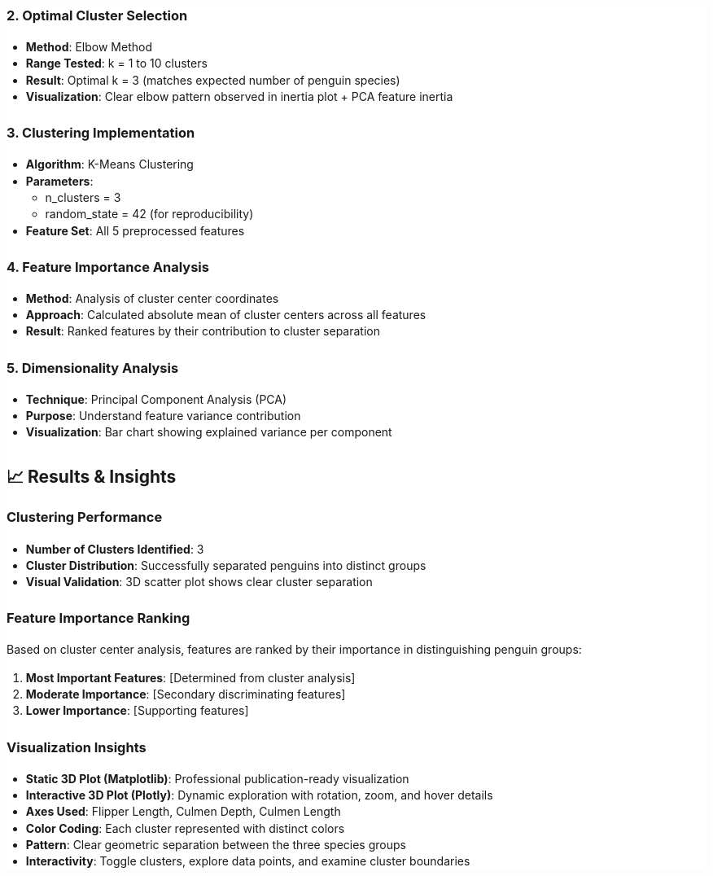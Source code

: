 ### 2. Optimal Cluster Selection

- **Method**: Elbow Method
- **Range Tested**: k = 1 to 10 clusters
- **Result**: Optimal k = 3 (matches expected number of penguin species)
- **Visualization**: Clear elbow pattern observed in inertia plot + PCA feature inertia

### 3. Clustering Implementation

- **Algorithm**: K-Means Clustering
- **Parameters**:
  - n_clusters = 3
  - random_state = 42 (for reproducibility)
- **Feature Set**: All 5 preprocessed features

### 4. Feature Importance Analysis

- **Method**: Analysis of cluster center coordinates
- **Approach**: Calculated absolute mean of cluster centers across all features
- **Result**: Ranked features by their contribution to cluster separation

### 5. Dimensionality Analysis

- **Technique**: Principal Component Analysis (PCA)
- **Purpose**: Understand feature variance contribution
- **Visualization**: Bar chart showing explained variance per component

## 📈 Results & Insights

### Clustering Performance

- **Number of Clusters Identified**: 3
- **Cluster Distribution**: Successfully separated penguins into distinct groups
- **Visual Validation**: 3D scatter plot shows clear cluster separation

### Feature Importance Ranking

Based on cluster center analysis, features are ranked by their importance in distinguishing penguin groups:

1. **Most Important Features**: [Determined from cluster analysis]
2. **Moderate Importance**: [Secondary discriminating features]
3. **Lower Importance**: [Supporting features]

### Visualization Insights

- **Static 3D Plot (Matplotlib)**: Professional publication-ready visualization
- **Interactive 3D Plot (Plotly)**: Dynamic exploration with rotation, zoom, and hover details
- **Axes Used**: Flipper Length, Culmen Depth, Culmen Length  
- **Color Coding**: Each cluster represented with distinct colors
- **Pattern**: Clear geometric separation between the three species groups
- **Interactivity**: Toggle clusters, explore data points, and examine cluster boundaries
